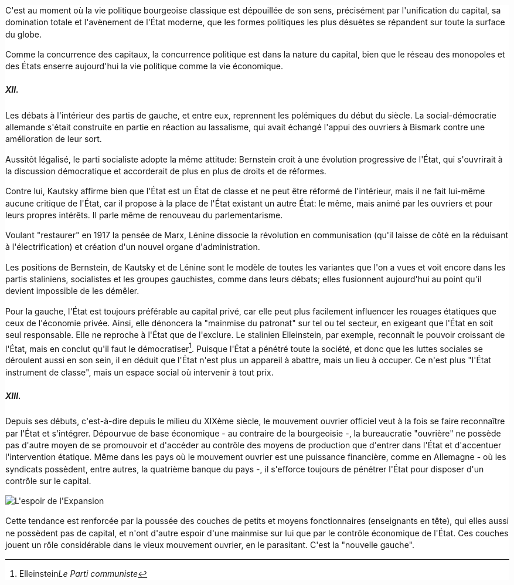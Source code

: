 C'est au moment où la vie politique bourgeoise classique est dépouillée de son sens, précisément par l'unification du capital, sa domination totale et l'avènement de l'État moderne, que les formes politiques les plus désuètes se répandent sur toute la surface du globe.

Comme la concurrence des capitaux, la concurrence politique est dans la nature du capital, bien que le réseau des monopoles et des États enserre aujourd'hui la vie politique comme la vie économique.


##### _XII._

Les débats à l'intérieur des partis de gauche, et entre eux, reprennent les polémiques du début du siècle. La social-démocratie allemande s'était construite en partie en réaction au lassalisme, qui avait échangé l'appui des ouvriers à Bismark contre une amélioration de leur sort.

Aussitôt légalisé, le parti socialiste adopte la même attitude: Bernstein croit à une évolution progressive de l'État, qui s'ouvrirait à la discussion démocratique et accorderait de plus en plus de droits et de réformes.

Contre lui, Kautsky affirme bien que l'État est un État de classe et ne peut être réformé de l'intérieur, mais il ne fait lui-même aucune critique de l'État, car il propose à la place de l'État existant un autre État: le même, mais animé par les ouvriers et pour leurs propres intérêts. Il parle même de renouveau du parlementarisme.

Voulant "restaurer" en 1917 la pensée de Marx, Lénine dissocie la révolution en communisation (qu'il laisse de côté en la réduisant à l'électrification) et création d'un nouvel organe d'administration.

Les positions de Bernstein, de Kautsky et de Lénine sont le modèle de toutes les variantes que l'on a vues et voit encore dans les partis staliniens, socialistes et les groupes gauchistes, comme dans leurs débats; elles fusionnent aujourd'hui au point qu'il devient impossible de les démêler.

Pour la gauche, l'État est toujours préférable au capital privé, car elle peut plus facilement influencer les rouages étatiques que ceux de l'économie privée. Ainsi, elle dénoncera la "mainmise du patronat" sur tel ou tel secteur, en exigeant que l'État en soit seul responsable. Elle ne reproche à l'État que de l'exclure. Le stalinien Elleinstein, par exemple, reconnaît le pouvoir croissant de l'État, mais en conclut qu'il faut le démocratiser[^4]. Puisque l'État a pénétré toute la société, et donc que les luttes sociales se déroulent aussi en son sein, il en déduit que l'État n'est plus un appareil à abattre, mais un lieu à occuper. Ce n'est plus "l'État instrument de classe", mais un espace social où intervenir à tout prix.


##### _XIII._

Depuis ses débuts, c'est-à-dire depuis le milieu du XIXème siècle, le mouvement ouvrier officiel veut à la fois se faire reconnaître par l'État et s'intégrer. Dépourvue de base économique - au contraire de la bourgeoisie -, la bureaucratie "ouvrière" ne possède pas d'autre moyen de se promouvoir et d'accéder au contrôle des moyens de production que d'entrer dans l'État et d'accentuer l'intervention étatique. Même dans les pays où le mouvement ouvrier est une puissance financière, comme en Allemagne - où les syndicats possèdent, entre autres, la quatrième banque du pays -, il s'efforce toujours de pénétrer l'État pour disposer d'un contrôle sur le capital.

![L'espoir de l'Expansion](./expansion.jpg)

Cette tendance est renforcée par la poussée des couches de petits et moyens fonctionnaires (enseignants en tête), qui elles aussi ne possèdent pas de capital, et n'ont d'autre espoir d'une mainmise sur lui que par le contrôle économique de l'État. Ces couches jouent un rôle considérable dans le vieux mouvement ouvrier, en le parasitant. C'est la "nouvelle gauche".


[^1]: Montesquieu, *De l'Esprit des lois*.
[^2]: Rousseau, *Du Contrat social*.
[^3]: A. de Tocqueville, *De la Démocratie en Amérique*.
[^4]: Elleinstein*Le Parti communiste*
[^5]: B. cie Jouvenel, *Du Pouvoir*.
[^6]: M. Ragon, *L'Architecte, le Prince et la Démocratie*.
[^7]: M. Duverger, *L'Autre côté des choses.*
[^8]: Blanqui, «Le Communisme, avenir de la société», in *La Critique sociale*.
[^9]: Wagner, «L'Anarchisme et la révolution espagnole», in *La Contre-révolution bureaucratique*.
[^10]: Fourier, *Théorie de l'Unité universelle.*